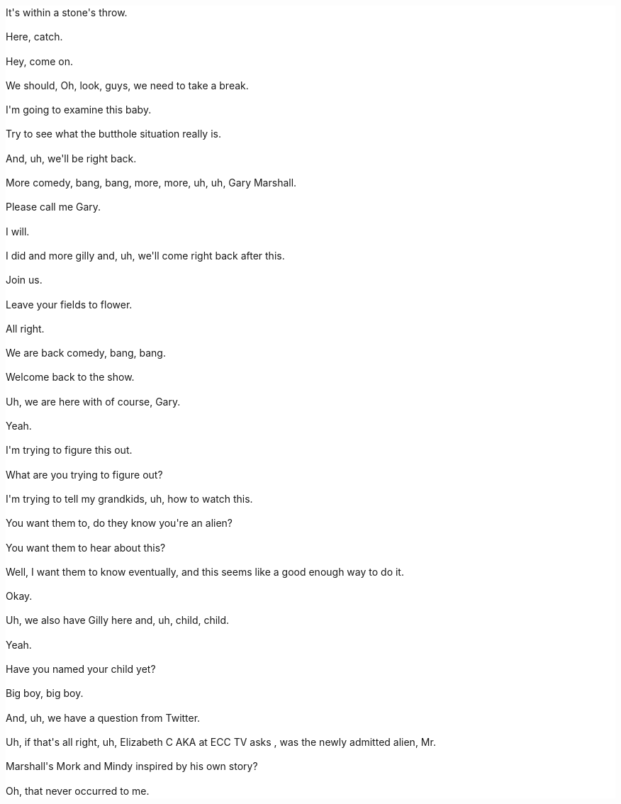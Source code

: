 It's within a stone's throw.

Here, catch.

Hey, come on.

We should, Oh, look, guys, we need to take a break.

I'm going to examine this baby.

Try to see what the butthole situation really is.

And, uh, we'll be right back.

More comedy, bang, bang, more, more, uh, uh, Gary Marshall.

Please call me Gary.

I will.

I did and more gilly and, uh, we'll come right back after this.

Join us.

Leave your fields to flower.

All right.

We are back comedy, bang, bang.

Welcome back to the show.

Uh, we are here with of course, Gary.

Yeah.

I'm trying to figure this out.

What are you trying to figure out?

I'm trying to tell my grandkids, uh, how to watch this.

You want them to, do they know you're an alien?

You want them to hear about this?

Well, I want them to know eventually, and this seems like a good enough way to do it.

Okay.

Uh, we also have Gilly here and, uh, child, child.

Yeah.

Have you named your child yet?

Big boy, big boy.

And, uh, we have a question from Twitter.

Uh, if that's all right, uh, Elizabeth C AKA at ECC TV asks , was the newly admitted alien, Mr.

Marshall's Mork and Mindy inspired by his own story?

Oh, that never occurred to me.
